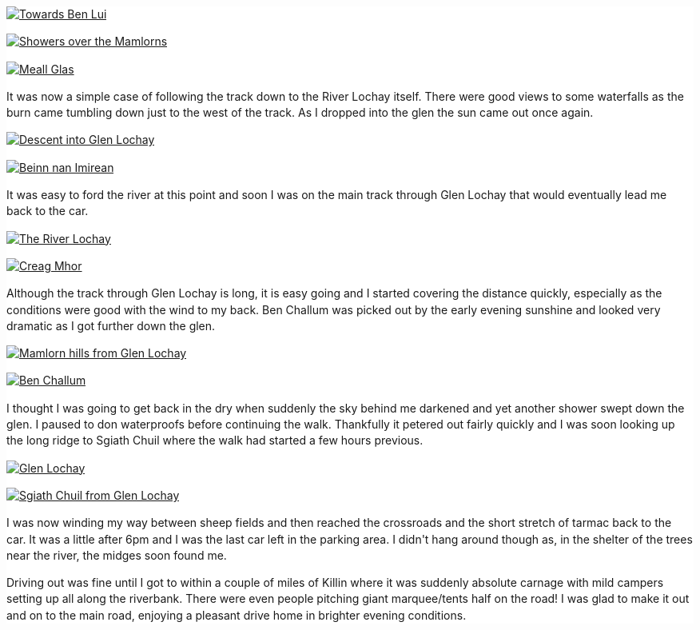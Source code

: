 <a  href="https://www.flickr.com/photos/black_friction/50501584143/in/album-72157716512991761/" title="Towards Ben Lui"><img src="https://live.staticflickr.com/65535/50501584143_10bd9e4636_b.jpg" alt="Towards Ben Lui"></a>

<a  href="https://www.flickr.com/photos/black_friction/50502471222/in/album-72157716512991761/" title="Showers over the Mamlorns"><img src="https://live.staticflickr.com/65535/50502471222_72f88c3e5c_b.jpg" alt="Showers over the Mamlorns"></a>

<a  href="https://www.flickr.com/photos/black_friction/50502521447/in/album-72157716512991761/" title="Meall Glas"><img src="https://live.staticflickr.com/65535/50502521447_e9eb001987_b.jpg" alt="Meall Glas"></a>

It was now a simple case of following the track down to the River Lochay itself. There were good views to some waterfalls as the burn came tumbling down just to the west of the track. As I dropped into the glen the sun came out once again.

<a  href="https://www.flickr.com/photos/black_friction/50501655718/in/album-72157716512991761/" title="Descent into Glen Lochay"><img src="https://live.staticflickr.com/65535/50501655718_813b71dddd_b.jpg" alt="Descent into Glen Lochay"></a>

<a  href="https://www.flickr.com/photos/black_friction/50501711238/in/album-72157716512991761/" title="Beinn nan Imirean"><img src="https://live.staticflickr.com/65535/50501711238_acb1e41e95_b.jpg" alt="Beinn nan Imirean"></a>

It was easy to ford the river at this point and soon I was on the main track through Glen Lochay that would eventually lead me back to the car.

<a  href="https://www.flickr.com/photos/black_friction/50502472406/in/album-72157716512991761/" title="The River Lochay"><img src="https://live.staticflickr.com/65535/50502472406_c069a0d1af_b.jpg" alt="The River Lochay"></a>

<a  href="https://www.flickr.com/photos/black_friction/50501767343/in/album-72157716512991761/" title="Creag Mhor"><img src="https://live.staticflickr.com/65535/50501767343_0b997e4e72_b.jpg" alt="Creag Mhor"></a>

Although the track through Glen Lochay is long, it is easy going and I started covering the distance quickly, especially as the conditions were good with the wind to my back. Ben Challum was picked out by the early evening sunshine and looked very dramatic as I got further down the glen.

<a  href="https://www.flickr.com/photos/black_friction/50502497336/in/album-72157716512991761/" title="Mamlorn hills from Glen Lochay"><img src="https://live.staticflickr.com/65535/50502497336_d34cb34556_b.jpg" alt="Mamlorn hills from Glen Lochay"></a>

<a  href="https://www.flickr.com/photos/black_friction/50501842853/in/album-72157716512991761/" title="Ben Challum"><img src="https://live.staticflickr.com/65535/50501842853_8618f9abe2_b.jpg" alt="Ben Challum"></a>

I thought I was going to get back in the dry when suddenly the sky behind me darkened and yet another shower swept down the glen. I paused to don waterproofs before continuing the walk. Thankfully it petered out fairly quickly and I was soon looking up the long ridge to Sgiath Chuil where the walk had started a few hours previous.

<a  href="https://www.flickr.com/photos/black_friction/50502778272/in/album-72157716512991761/" title="Glen Lochay"><img src="https://live.staticflickr.com/65535/50502778272_ef1ddc07fd_b.jpg" alt="Glen Lochay"></a>

<a  href="https://www.flickr.com/photos/black_friction/50501919888/in/album-72157716512991761/" title="Sgiath Chuil from Glen Lochay"><img src="https://live.staticflickr.com/65535/50501919888_e3ccc3804a_b.jpg" alt="Sgiath Chuil from Glen Lochay"></a>

I was now winding my way between sheep fields and then reached the crossroads and the short stretch of tarmac back to the car. It was a little after 6pm and I was the last car left in the parking area. I didn't hang around though as, in the shelter of the trees near the river, the midges soon found me. 

Driving out was fine until I got to within a couple of miles of Killin where it was suddenly absolute carnage with mild campers setting up all along the riverbank. There were even people pitching giant marquee/tents half on the road! I was glad to make it out and on to the main road, enjoying a pleasant drive home in brighter evening conditions.